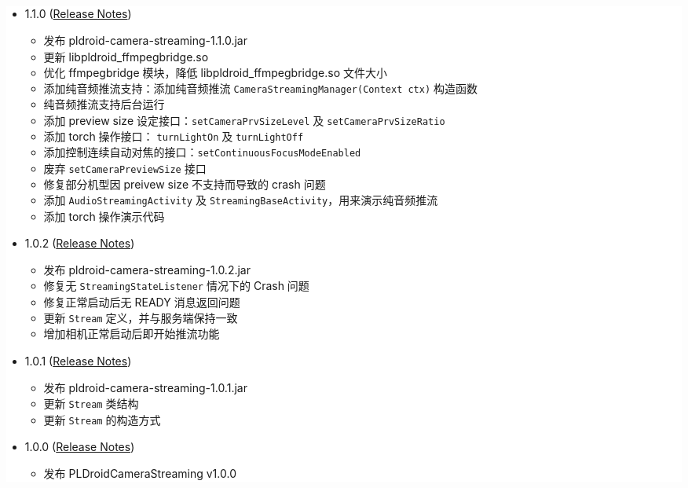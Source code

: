 * 1.1.0 ([Release Notes][7])
  - 发布 pldroid-camera-streaming-1.1.0.jar
  - 更新 libpldroid_ffmpegbridge.so
  - 优化 ffmpegbridge 模块，降低 libpldroid_ffmpegbridge.so 文件大小
  - 添加纯音频推流支持：添加纯音频推流 `CameraStreamingManager(Context ctx)` 构造函数
  - 纯音频推流支持后台运行
  - 添加 preview size 设定接口：`setCameraPrvSizeLevel` 及 `setCameraPrvSizeRatio`
  - 添加 torch 操作接口： `turnLightOn` 及 `turnLightOff`
  - 添加控制连续自动对焦的接口：`setContinuousFocusModeEnabled`
  - 废弃 `setCameraPreviewSize` 接口
  - 修复部分机型因 preivew size 不支持而导致的 crash 问题
  - 添加 `AudioStreamingActivity` 及 `StreamingBaseActivity`，用来演示纯音频推流
  - 添加 torch 操作演示代码

* 1.0.2 ([Release Notes][6])
  - 发布 pldroid-camera-streaming-1.0.2.jar
  - 修复无 `StreamingStateListener` 情况下的 Crash 问题
  - 修复正常启动后无 READY 消息返回问题
  - 更新 `Stream` 定义，并与服务端保持一致
  - 增加相机正常启动后即开始推流功能

* 1.0.1 ([Release Notes][5])
  - 发布 pldroid-camera-streaming-1.0.1.jar
  - 更新 `Stream` 类结构
  - 更新 `Stream` 的构造方式

* 1.0.0 ([Release Notes][4])
  - 发布 PLDroidCameraStreaming v1.0.0

[4]: https://github.com/pili-engineering/PLDroidCameraStreaming/blob/master/ReleaseNotes/release-notes-1.0.0.md
[5]: https://github.com/pili-engineering/PLDroidCameraStreaming/blob/master/ReleaseNotes/release-notes-1.0.1.md
[6]: https://github.com/pili-engineering/PLDroidCameraStreaming/blob/master/ReleaseNotes/release-notes-1.0.2.md
[7]: https://github.com/pili-engineering/PLDroidCameraStreaming/blob/master/ReleaseNotes/release-notes-1.1.0.md
[8]: https://github.com/pili-engineering/PLDroidCameraStreaming/blob/master/ReleaseNotes/release-notes-1.2.0.md
[9]: https://github.com/pili-engineering/PLDroidCameraStreaming/blob/master/ReleaseNotes/release-notes-1.2.1.md
[10]: https://github.com/pili-engineering/PLDroidCameraStreaming/blob/master/ReleaseNotes/release-notes-1.2.2.md
[11]: https://github.com/pili-engineering/PLDroidCameraStreaming/blob/master/ReleaseNotes/release-notes-1.2.3.md
[12]: https://github.com/pili-engineering/PLDroidCameraStreaming/blob/master/ReleaseNotes/release-notes-1.3.0.md
[13]: https://github.com/pili-engineering/PLDroidCameraStreaming/blob/master/ReleaseNotes/release-notes-1.3.1.md
[14]: https://github.com/pili-engineering/PLDroidCameraStreaming/blob/master/ReleaseNotes/release-notes-1.3.2.md
[15]: https://github.com/pili-engineering/PLDroidCameraStreaming/blob/master/ReleaseNotes/release-notes-1.3.3.md
[16]: https://github.com/pili-engineering/PLDroidCameraStreaming/blob/master/ReleaseNotes/release-notes-1.3.4.md
[17]: https://github.com/pili-engineering/PLDroidCameraStreaming/blob/master/ReleaseNotes/release-notes-1.3.5.md
[18]: https://github.com/pili-engineering/PLDroidCameraStreaming/blob/master/ReleaseNotes/release-notes-1.3.6.md
[19]: https://github.com/pili-engineering/PLDroidCameraStreaming/blob/master/ReleaseNotes/release-notes-1.3.7.md
[20]: https://github.com/pili-engineering/PLDroidCameraStreaming/blob/master/ReleaseNotes/release-notes-1.3.8.md
[21]: https://github.com/pili-engineering/PLDroidCameraStreaming/blob/master/ReleaseNotes/release-notes-1.3.9.md
[22]: https://github.com/pili-engineering/PLDroidCameraStreaming/blob/master/ReleaseNotes/release-notes-1.4.1.md
[23]: https://github.com/pili-engineering/PLDroidCameraStreaming/blob/master/ReleaseNotes/release-notes-1.4.3.md
[24]: https://github.com/pili-engineering/PLDroidCameraStreaming/blob/master/ReleaseNotes/release-notes-1.4.5.md
[25]: https://github.com/pili-engineering/PLDroidCameraStreaming/blob/master/ReleaseNotes/release-notes-1.4.6.md
[26]: https://github.com/pili-engineering/PLDroidCameraStreaming/blob/master/ReleaseNotes/release-notes-1.5.0.md
[27]: https://github.com/pili-engineering/PLDroidCameraStreaming/blob/master/ReleaseNotes/release-notes-1.5.1.md
[28]: https://github.com/pili-engineering/PLDroidCameraStreaming/blob/master/ReleaseNotes/release-notes-1.5.3.md
[29]: https://github.com/pili-engineering/PLDroidCameraStreaming/blob/master/ReleaseNotes/release-notes-1.6.0.md
[30]: https://github.com/pili-engineering/PLDroidCameraStreaming/blob/master/ReleaseNotes/release-notes-1.6.1.md
[31]: https://github.com/pili-engineering/PLDroidCameraStreaming/blob/master/ReleaseNotes/release-notes-1.6.2.md
